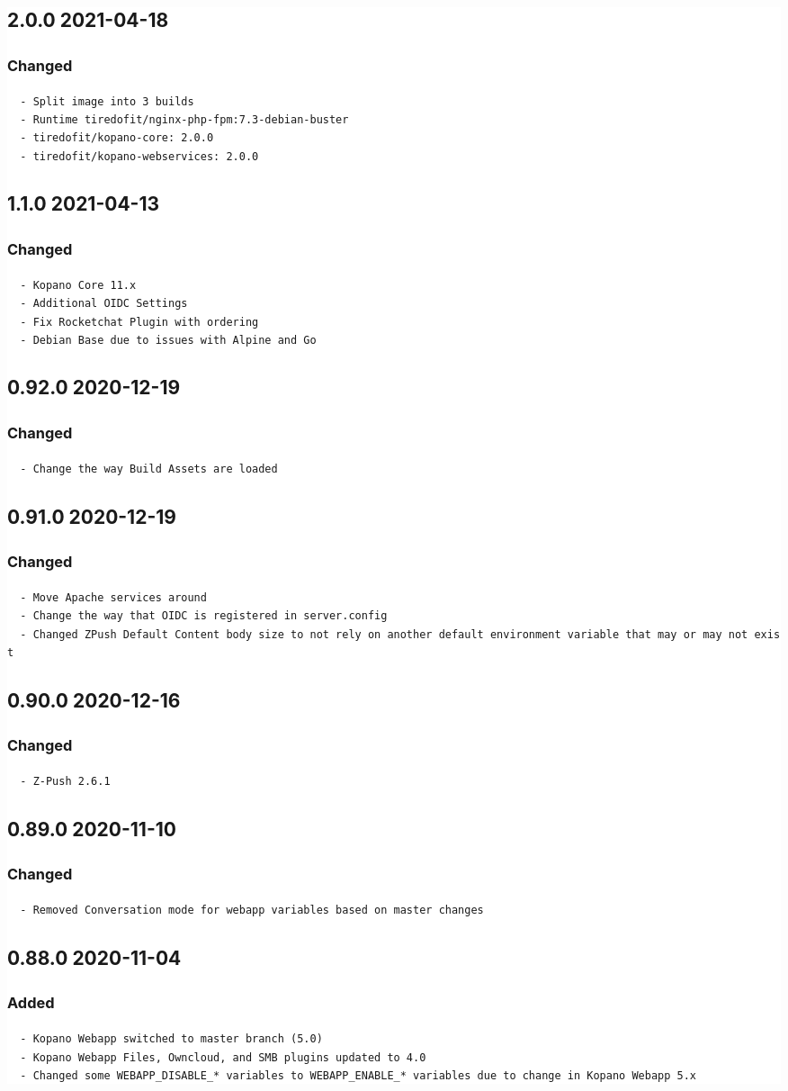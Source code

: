 ## 2.0.0 2021-04-18 <dave at tiredofit dot ca>

   ### Changed
      - Split image into 3 builds
      - Runtime tiredofit/nginx-php-fpm:7.3-debian-buster
      - tiredofit/kopano-core: 2.0.0
      - tiredofit/kopano-webservices: 2.0.0


## 1.1.0 2021-04-13 <dave at tiredofit dot ca>

   ### Changed
      - Kopano Core 11.x
      - Additional OIDC Settings
      - Fix Rocketchat Plugin with ordering
      - Debian Base due to issues with Alpine and Go


## 0.92.0 2020-12-19 <dave at tiredofit dot ca>

   ### Changed
      - Change the way Build Assets are loaded

## 0.91.0 2020-12-19 <dave at tiredofit dot ca>

   ### Changed
      - Move Apache services around
      - Change the way that OIDC is registered in server.config
      - Changed ZPush Default Content body size to not rely on another default environment variable that may or may not exist


## 0.90.0 2020-12-16 <dave at tiredofit dot ca>

   ### Changed
      - Z-Push 2.6.1


## 0.89.0 2020-11-10 <dave at tiredofit dot ca>

   ### Changed
      - Removed Conversation mode for webapp variables based on master changes

## 0.88.0 2020-11-04 <dave at tiredofit dot ca>

   ### Added
      - Kopano Webapp switched to master branch (5.0)
      - Kopano Webapp Files, Owncloud, and SMB plugins updated to 4.0
      - Changed some WEBAPP_DISABLE_* variables to WEBAPP_ENABLE_* variables due to change in Kopano Webapp 5.x
